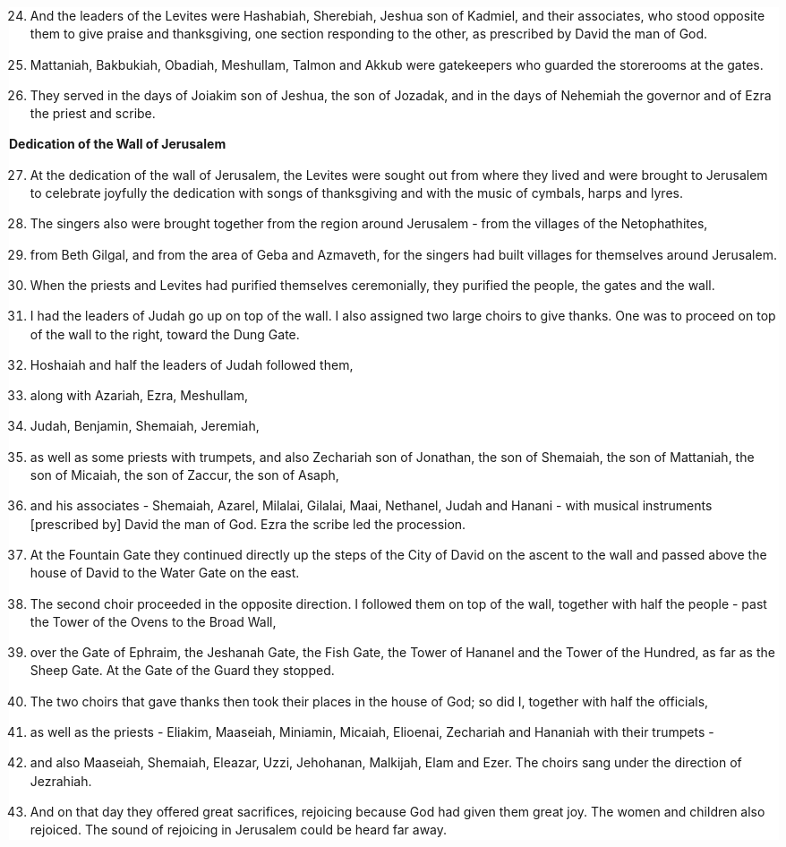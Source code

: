 24. And the leaders of the Levites were Hashabiah, Sherebiah, Jeshua son of Kadmiel, and their associates, who stood opposite them to give praise and thanksgiving, one section responding to the other, as prescribed by David the man of God.

25. Mattaniah, Bakbukiah, Obadiah, Meshullam, Talmon and Akkub were gatekeepers who guarded the storerooms at the gates.

26. They served in the days of Joiakim son of Jeshua, the son of Jozadak, and in the days of Nehemiah the governor and of Ezra the priest and scribe.

__Dedication of the Wall of Jerusalem__

27. At the dedication of the wall of Jerusalem, the Levites were sought out from where they lived and were brought to Jerusalem to celebrate joyfully the dedication with songs of thanksgiving and with the music of cymbals, harps and lyres.

28. The singers also were brought together from the region around Jerusalem - from the villages of the Netophathites,

29. from Beth Gilgal, and from the area of Geba and Azmaveth, for the singers had built villages for themselves around Jerusalem.

30. When the priests and Levites had purified themselves ceremonially, they purified the people, the gates and the wall.

31. I had the leaders of Judah go up on top of the wall. I also assigned two large choirs to give thanks. One was to proceed on top of the wall to the right, toward the Dung Gate.

32. Hoshaiah and half the leaders of Judah followed them,

33. along with Azariah, Ezra, Meshullam,

34. Judah, Benjamin, Shemaiah, Jeremiah,

35. as well as some priests with trumpets, and also Zechariah son of Jonathan, the son of Shemaiah, the son of Mattaniah, the son of Micaiah, the son of Zaccur, the son of Asaph,

36. and his associates - Shemaiah, Azarel, Milalai, Gilalai, Maai, Nethanel, Judah and Hanani - with musical instruments [prescribed by] David the man of God. Ezra the scribe led the procession.

37. At the Fountain Gate they continued directly up the steps of the City of David on the ascent to the wall and passed above the house of David to the Water Gate on the east.

38. The second choir proceeded in the opposite direction. I followed them on top of the wall, together with half the people - past the Tower of the Ovens to the Broad Wall,

39. over the Gate of Ephraim, the Jeshanah Gate, the Fish Gate, the Tower of Hananel and the Tower of the Hundred, as far as the Sheep Gate. At the Gate of the Guard they stopped.

40. The two choirs that gave thanks then took their places in the house of God; so did I, together with half the officials,

41. as well as the priests - Eliakim, Maaseiah, Miniamin, Micaiah, Elioenai, Zechariah and Hananiah with their trumpets -

42. and also Maaseiah, Shemaiah, Eleazar, Uzzi, Jehohanan, Malkijah, Elam and Ezer. The choirs sang under the direction of Jezrahiah.

43. And on that day they offered great sacrifices, rejoicing because God had given them great joy. The women and children also rejoiced. The sound of rejoicing in Jerusalem could be heard far away.
